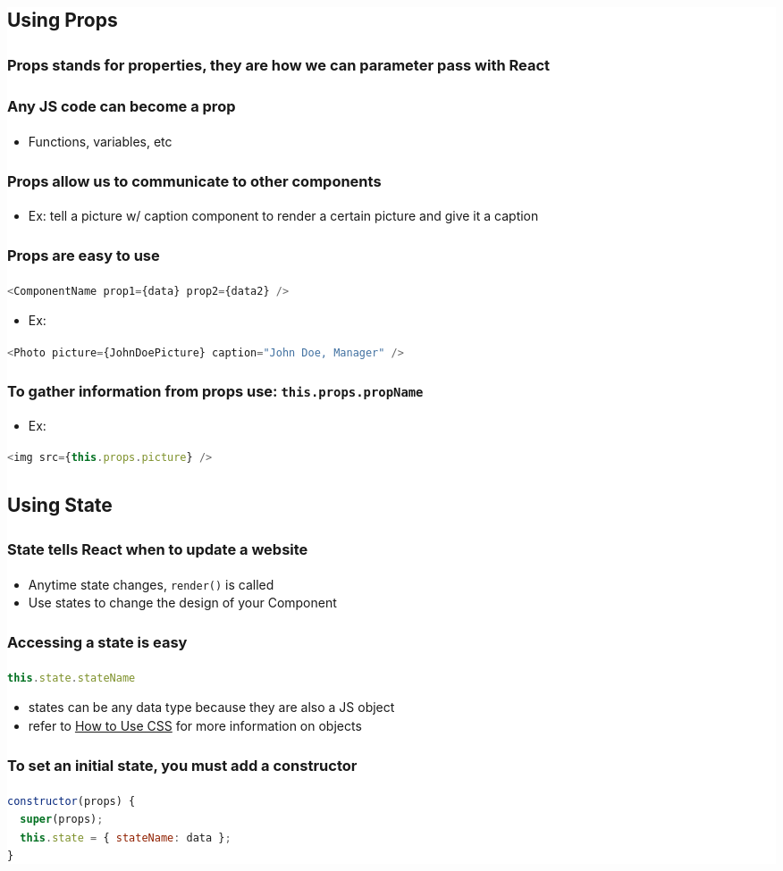 ## Using Props

### Props stands for properties, they are how we can parameter pass with React

### Any JS code can become a prop

- Functions, variables, etc

### Props allow us to communicate to other components

- Ex: tell a picture w/ caption component to render a certain picture and give it a caption

### Props are easy to use

```js
<ComponentName prop1={data} prop2={data2} />
```

- Ex:

```js
<Photo picture={JohnDoePicture} caption="John Doe, Manager" />
```

### To gather information from props use: `this.props.propName`

- Ex:

```js
<img src={this.props.picture} />
```

## Using State

### State tells React when to update a website

- Anytime state changes, `render()` is called
- Use states to change the design of your Component

### Accessing a state is easy

```js
this.state.stateName
```

- states can be any data type because they are also a JS object
- refer to [How to Use CSS](#how-to-use-css) for more information on objects

### To set an initial state, you must add a constructor

```js
constructor(props) {
  super(props);
  this.state = { stateName: data };
}
```
